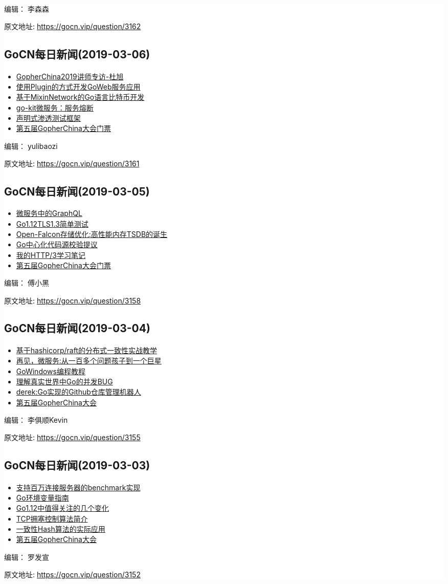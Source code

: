 编辑： 李森森

原文地址: https://gocn.vip/question/3162

## GoCN每日新闻(2019-03-06)
- [GopherChina2019讲师专访-杜旭](https://mp.weixin.qq.com/s/LsUV4KmapJhxKBV5Sd3XDA)
- [使用Plugin的方式开发GoWeb服务应用](https://medium.com/quick-code/write-a-web-service-with-go-plug-ins-c0472e0645e6)
- [基于MixinNetwork的Go语言比特币开发](https://segmentfault.com/a/1190000018398339)
- [go-kit微服务：服务熔断](https://juejin.im/post/5c7e564651882546c846c101)
- [声明式渗透测试框架](https://github.com/stevenaldinger/decker)
- [第五届GopherChina大会门票](https://www.bagevent.com/event/gocn5th)

编辑： yulibaozi

原文地址: https://gocn.vip/question/3161

## GoCN每日新闻(2019-03-05)
- [微服务中的GraphQL](https://itnext.io/graphql-in-a-microservices-architecture-d17922b886eb)
- [Go1.12TLS1.3简单测试](https://liudanking.com/sitelog/go-1-12-tls-1-3-test/)
- [Open-Falcon存储优化:高性能内存TSDB的诞生](https://mp.weixin.qq.com/s/ztQtn6-g5fxViu9Ox_W-tA)
- [Go中心化代码源校验提议](https://go.googlesource.com/proposal/+/master/design/25530-notary.md)
- [我的HTTP/3学习笔记](https://mp.weixin.qq.com/s/bD8C0oR34ZKUEZjN9yBSJg)
- [第五届GopherChina大会门票](https://www.bagevent.com/event/gocn5th)

编辑： 傅小黑

原文地址: https://gocn.vip/question/3158

## GoCN每日新闻(2019-03-04)
- [基于hashicorp/raft的分布式一致性实战教学](https://zhuanlan.zhihu.com/p/58048906)
- [再见，微服务:从一百多个问题孩子到一个巨星](https://segment.com/blog/goodbye-microservices)
- [GoWindows编程教程](https://github.com/hallazzang/go-windows-programming)
- [理解真实世界中Go的并发BUG](https://songlh.github.io/paper/go-study.pdf)
- [derek:Go实现的Github仓库管理机器人](https://github.com/alexellis/derek)
- [第五届GopherChina大会](https://www.bagevent.com/event/gocn5th)

编辑： 李俱顺Kevin

原文地址: https://gocn.vip/question/3155

## GoCN每日新闻(2019-03-03)
- [支持百万连接服务器的benchmark实现](https://github.com/smallnest/1m-go-tcp-server)
- [Go环境变量指南](https://endaphelan.me/guides/golang/a-no-nonsense-guide-to-environment-variables-in-go/)
- [Go1.12中值得关注的几个变化](https://tonybai.com/2019/03/02/some-changes-in-go-1-12)
- [TCP拥塞控制算法简介](https://mp.weixin.qq.com/s/v8dBxRSOwJaQWxuKVyLv2A)
- [一致性Hash算法的实际应用](https://crossoverjie.top/2019/03/01/algorithm/consistent-hash/)
- [第五届GopherChina大会](https://www.bagevent.com/event/gocn5th)

编辑： 罗发宣

原文地址: https://gocn.vip/question/3152
